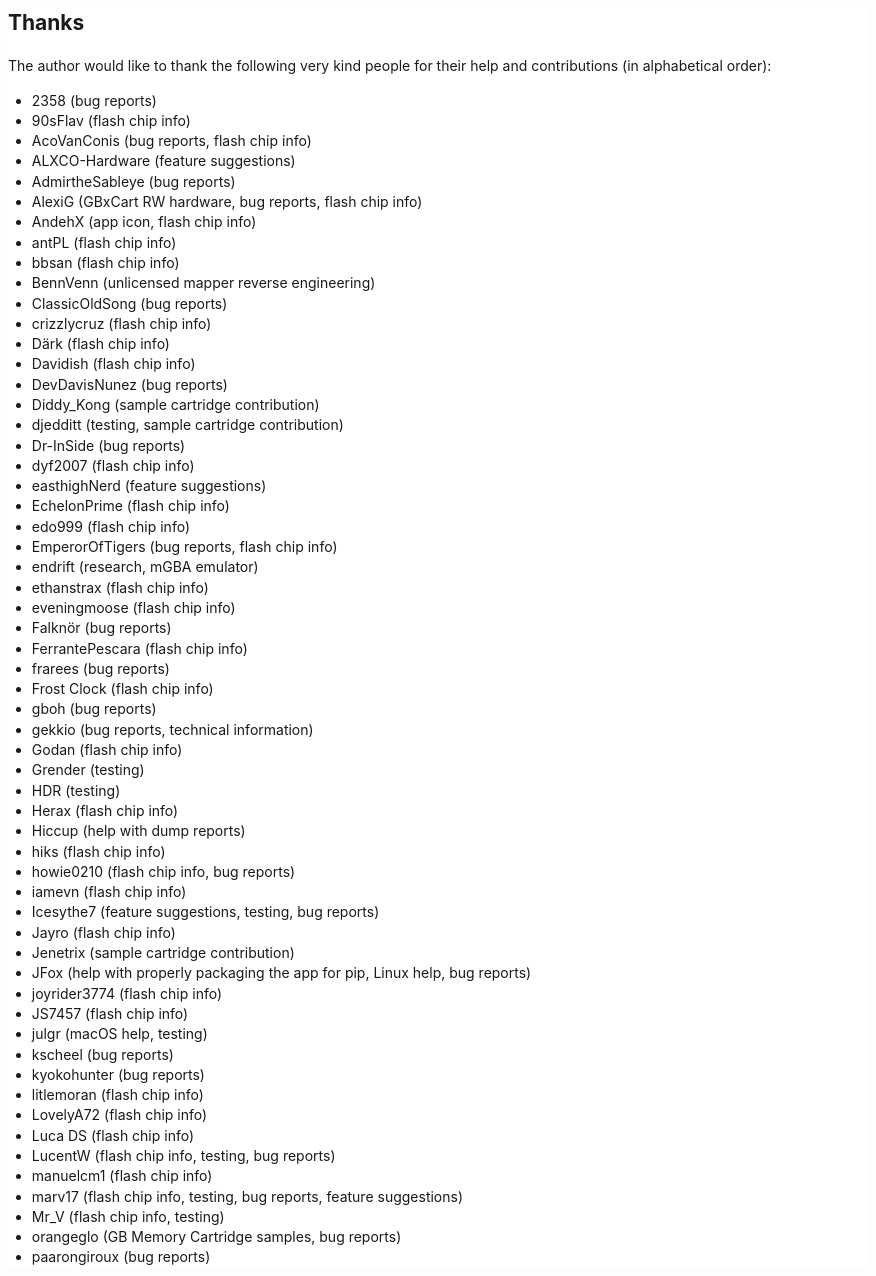 ## Thanks

The author would like to thank the following very kind people for their help and contributions (in alphabetical order):

- 2358 (bug reports)
- 90sFlav (flash chip info)
- AcoVanConis (bug reports, flash chip info)
- ALXCO-Hardware (feature suggestions)
- AdmirtheSableye (bug reports)
- AlexiG (GBxCart RW hardware, bug reports, flash chip info)
- AndehX (app icon, flash chip info)
- antPL (flash chip info)
- bbsan (flash chip info)
- BennVenn (unlicensed mapper reverse engineering)
- ClassicOldSong (bug reports)
- crizzlycruz (flash chip info)
- Därk (flash chip info)
- Davidish (flash chip info)
- DevDavisNunez (bug reports)
- Diddy_Kong (sample cartridge contribution)
- djedditt (testing, sample cartridge contribution)
- Dr-InSide (bug reports)
- dyf2007 (flash chip info)
- easthighNerd (feature suggestions)
- EchelonPrime (flash chip info)
- edo999 (flash chip info)
- EmperorOfTigers (bug reports, flash chip info)
- endrift (research, mGBA emulator)
- ethanstrax (flash chip info)
- eveningmoose (flash chip info)
- Falknör (bug reports)
- FerrantePescara (flash chip info)
- frarees (bug reports)
- Frost Clock (flash chip info)
- gboh (bug reports)
- gekkio (bug reports, technical information)
- Godan (flash chip info)
- Grender (testing)
- HDR (testing)
- Herax (flash chip info)
- Hiccup (help with dump reports)
- hiks (flash chip info)
- howie0210 (flash chip info, bug reports)
- iamevn (flash chip info)
- Icesythe7 (feature suggestions, testing, bug reports)
- Jayro (flash chip info)
- Jenetrix (sample cartridge contribution)
- JFox (help with properly packaging the app for pip, Linux help, bug reports)
- joyrider3774 (flash chip info)
- JS7457 (flash chip info)
- julgr (macOS help, testing)
- kscheel (bug reports)
- kyokohunter (bug reports)
- litlemoran (flash chip info)
- LovelyA72 (flash chip info)
- Luca DS (flash chip info)
- LucentW (flash chip info, testing, bug reports)
- manuelcm1 (flash chip info)
- marv17 (flash chip info, testing, bug reports, feature suggestions)
- Mr_V (flash chip info, testing)
- orangeglo (GB Memory Cartridge samples, bug reports)
- paarongiroux (bug reports)